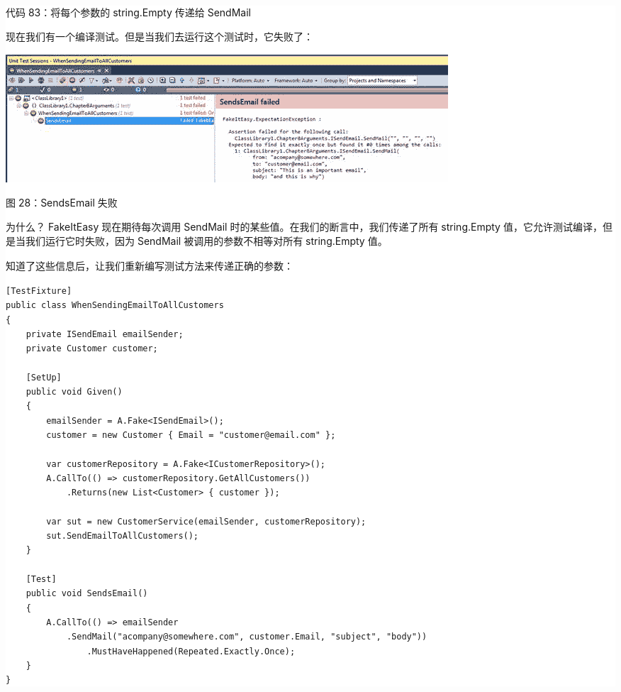 代码 83：将每个参数的 string.Empty 传递给 SendMail

现在我们有一个编译测试。但是当我们去运行这个测试时，它失败了：

![](img/image034.jpg)

图 28：SendsEmail 失败

为什么？ FakeItEasy 现在期待每次调用 SendMail 时的某些值。在我们的断言中，我们传递了所有 string.Empty 值，它允许测试编译，但是当我们运行它时失败，因为 SendMail 被调用的参数不相等对所有 string.Empty 值。

知道了这些信息后，让我们重新编写测试方法来传递正确的参数：

```
[TestFixture]
public class WhenSendingEmailToAllCustomers
{
    private ISendEmail emailSender;
    private Customer customer;

    [SetUp]
    public void Given()
    {
        emailSender = A.Fake<ISendEmail>();
        customer = new Customer { Email = "customer@email.com" };

        var customerRepository = A.Fake<ICustomerRepository>();
        A.CallTo(() => customerRepository.GetAllCustomers())
            .Returns(new List<Customer> { customer });

        var sut = new CustomerService(emailSender, customerRepository);
        sut.SendEmailToAllCustomers();
    }

    [Test]
    public void SendsEmail()
    {
        A.CallTo(() => emailSender
            .SendMail("acompany@somewhere.com", customer.Email, "subject", "body"))
                .MustHaveHappened(Repeated.Exactly.Once);
    }
}

```

